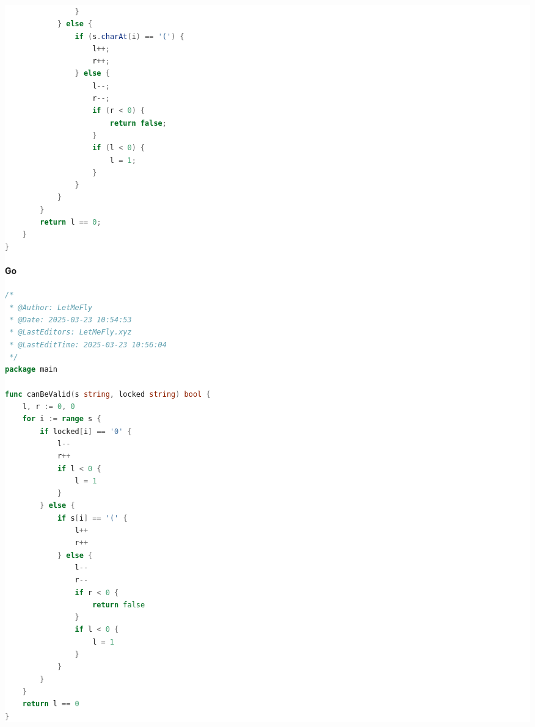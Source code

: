```java
                }
            } else {
                if (s.charAt(i) == '(') {
                    l++;
                    r++;
                } else {
                    l--;
                    r--;
                    if (r < 0) {
                        return false;
                    }
                    if (l < 0) {
                        l = 1;
                    }
                }
            }
        }
        return l == 0;
    }
}
```

#### Go

```go
/*
 * @Author: LetMeFly
 * @Date: 2025-03-23 10:54:53
 * @LastEditors: LetMeFly.xyz
 * @LastEditTime: 2025-03-23 10:56:04
 */
package main

func canBeValid(s string, locked string) bool {
    l, r := 0, 0
    for i := range s {
        if locked[i] == '0' {
            l--
            r++
            if l < 0 {
                l = 1
            }
        } else {
            if s[i] == '(' {
                l++
                r++
            } else {
                l--
                r--
                if r < 0 {
                    return false
                }
                if l < 0 {
                    l = 1
                }
            }
        }
    }
    return l == 0
}
```
